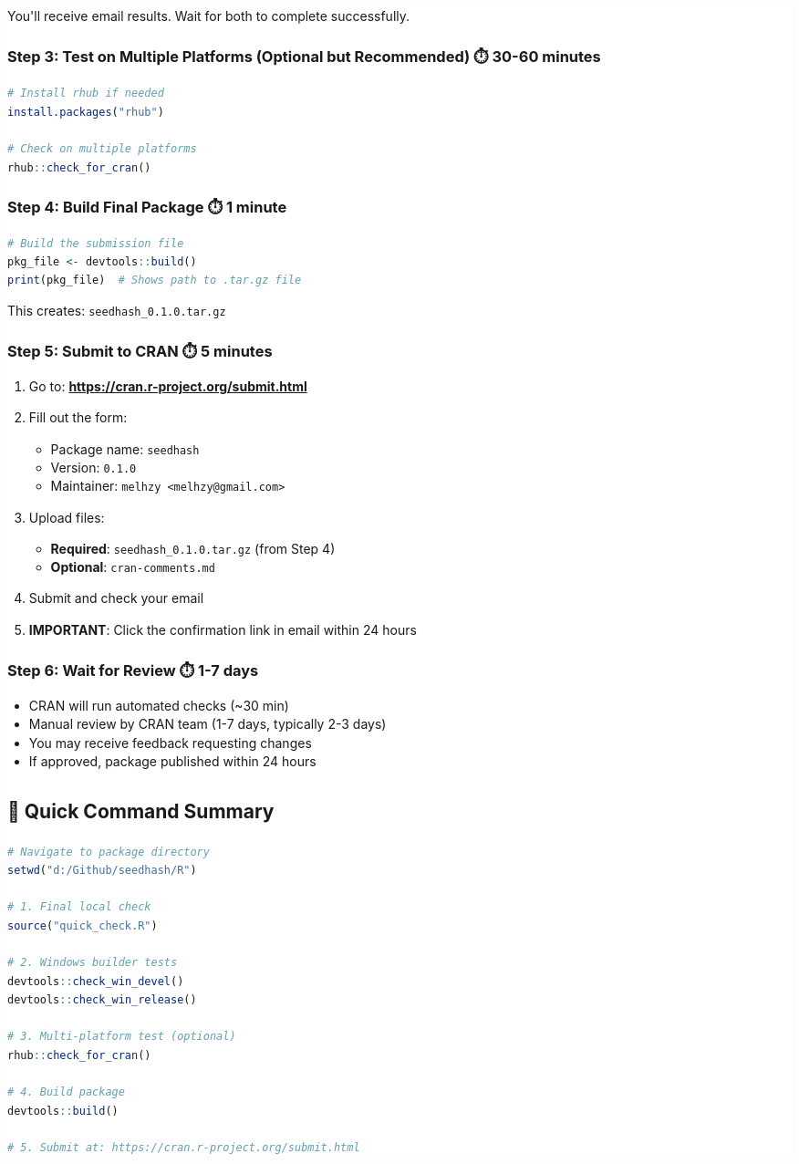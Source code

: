 You'll receive email results. Wait for both to complete successfully.

### Step 3: Test on Multiple Platforms (Optional but Recommended) ⏱️ 30-60 minutes

```r
# Install rhub if needed
install.packages("rhub")

# Check on multiple platforms
rhub::check_for_cran()
```

### Step 4: Build Final Package ⏱️ 1 minute

```r
# Build the submission file
pkg_file <- devtools::build()
print(pkg_file)  # Shows path to .tar.gz file
```

This creates: `seedhash_0.1.0.tar.gz`

### Step 5: Submit to CRAN ⏱️ 5 minutes

1. Go to: **https://cran.r-project.org/submit.html**

2. Fill out the form:
   - Package name: `seedhash`
   - Version: `0.1.0`
   - Maintainer: `melhzy <melhzy@gmail.com>`

3. Upload files:
   - **Required**: `seedhash_0.1.0.tar.gz` (from Step 4)
   - **Optional**: `cran-comments.md`

4. Submit and check your email

5. **IMPORTANT**: Click the confirmation link in email within 24 hours

### Step 6: Wait for Review ⏱️ 1-7 days

- CRAN will run automated checks (~30 min)
- Manual review by CRAN team (1-7 days, typically 2-3 days)
- You may receive feedback requesting changes
- If approved, package published within 24 hours

## 🚀 Quick Command Summary

```r
# Navigate to package directory
setwd("d:/Github/seedhash/R")

# 1. Final local check
source("quick_check.R")

# 2. Windows builder tests
devtools::check_win_devel()
devtools::check_win_release()

# 3. Multi-platform test (optional)
rhub::check_for_cran()

# 4. Build package
devtools::build()

# 5. Submit at: https://cran.r-project.org/submit.html
```